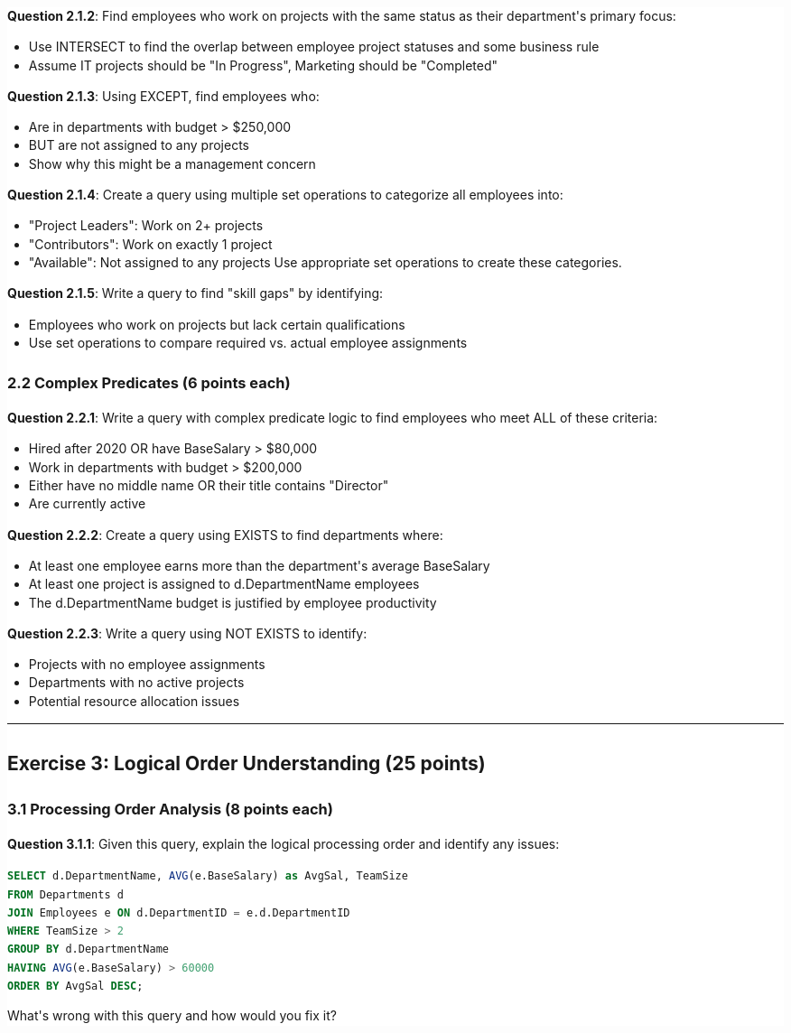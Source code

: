 **Question 2.1.2**: Find employees who work on projects with the same status as their department's primary focus:
- Use INTERSECT to find the overlap between employee project statuses and some business rule
- Assume IT projects should be "In Progress", Marketing should be "Completed"

**Question 2.1.3**: Using EXCEPT, find employees who:
- Are in departments with budget > $250,000 
- BUT are not assigned to any projects
- Show why this might be a management concern

**Question 2.1.4**: Create a query using multiple set operations to categorize all employees into:
- "Project Leaders": Work on 2+ projects
- "Contributors": Work on exactly 1 project  
- "Available": Not assigned to any projects
Use appropriate set operations to create these categories.

**Question 2.1.5**: Write a query to find "skill gaps" by identifying:
- Employees who work on projects but lack certain qualifications
- Use set operations to compare required vs. actual employee assignments

### 2.2 Complex Predicates (6 points each)

**Question 2.2.1**: Write a query with complex predicate logic to find employees who meet ALL of these criteria:
- Hired after 2020 OR have BaseSalary > $80,000
- Work in departments with budget > $200,000
- Either have no middle name OR their title contains "Director"
- Are currently active

**Question 2.2.2**: Create a query using EXISTS to find departments where:
- At least one employee earns more than the department's average BaseSalary
- At least one project is assigned to d.DepartmentName employees
- The d.DepartmentName budget is justified by employee productivity

**Question 2.2.3**: Write a query using NOT EXISTS to identify:
- Projects with no employee assignments
- Departments with no active projects
- Potential resource allocation issues

---

## Exercise 3: Logical Order Understanding (25 points)

### 3.1 Processing Order Analysis (8 points each)

**Question 3.1.1**: Given this query, explain the logical processing order and identify any issues:
```sql
SELECT d.DepartmentName, AVG(e.BaseSalary) as AvgSal, TeamSize
FROM Departments d
JOIN Employees e ON d.DepartmentID = e.d.DepartmentID
WHERE TeamSize > 2
GROUP BY d.DepartmentName
HAVING AVG(e.BaseSalary) > 60000
ORDER BY AvgSal DESC;
```
What's wrong with this query and how would you fix it?
